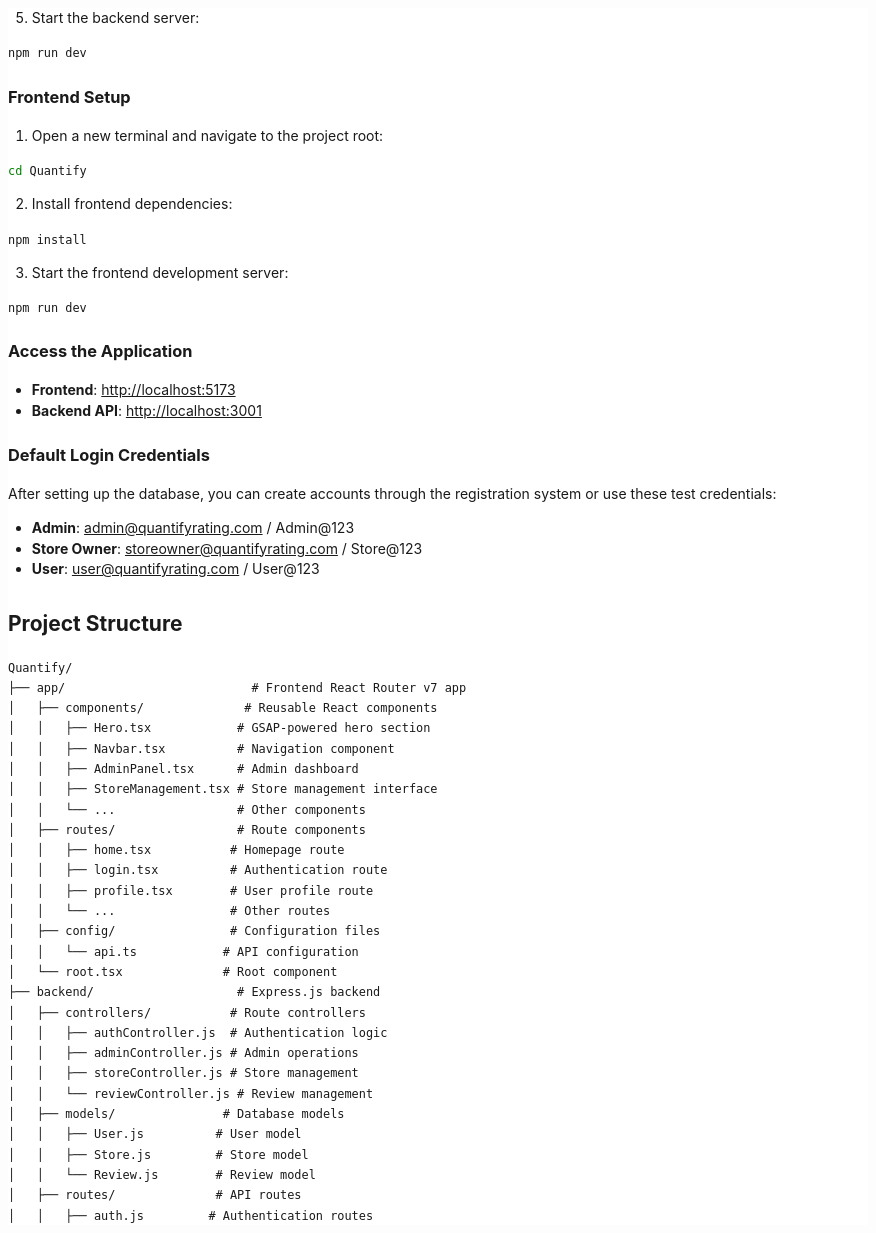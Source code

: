 5. Start the backend server:
```bash
npm run dev
```

### Frontend Setup

1. Open a new terminal and navigate to the project root:
```bash
cd Quantify
```

2. Install frontend dependencies:
```bash
npm install
```

3. Start the frontend development server:
```bash
npm run dev
```

### Access the Application

- **Frontend**: [http://localhost:5173](http://localhost:5173)
- **Backend API**: [http://localhost:3001](http://localhost:3001)

### Default Login Credentials

After setting up the database, you can create accounts through the registration system or use these test credentials:

- **Admin**: admin@quantifyrating.com / Admin@123
- **Store Owner**: storeowner@quantifyrating.com / Store@123
- **User**: user@quantifyrating.com / User@123

## <a name="project-structure"> Project Structure</a>

```
Quantify/
├── app/                          # Frontend React Router v7 app
│   ├── components/              # Reusable React components
│   │   ├── Hero.tsx            # GSAP-powered hero section
│   │   ├── Navbar.tsx          # Navigation component
│   │   ├── AdminPanel.tsx      # Admin dashboard
│   │   ├── StoreManagement.tsx # Store management interface
│   │   └── ...                 # Other components
│   ├── routes/                 # Route components
│   │   ├── home.tsx           # Homepage route
│   │   ├── login.tsx          # Authentication route
│   │   ├── profile.tsx        # User profile route
│   │   └── ...                # Other routes
│   ├── config/                # Configuration files
│   │   └── api.ts            # API configuration
│   └── root.tsx              # Root component
├── backend/                    # Express.js backend
│   ├── controllers/           # Route controllers
│   │   ├── authController.js  # Authentication logic
│   │   ├── adminController.js # Admin operations
│   │   ├── storeController.js # Store management
│   │   └── reviewController.js # Review management
│   ├── models/               # Database models
│   │   ├── User.js          # User model
│   │   ├── Store.js         # Store model
│   │   └── Review.js        # Review model
│   ├── routes/              # API routes
│   │   ├── auth.js         # Authentication routes
```